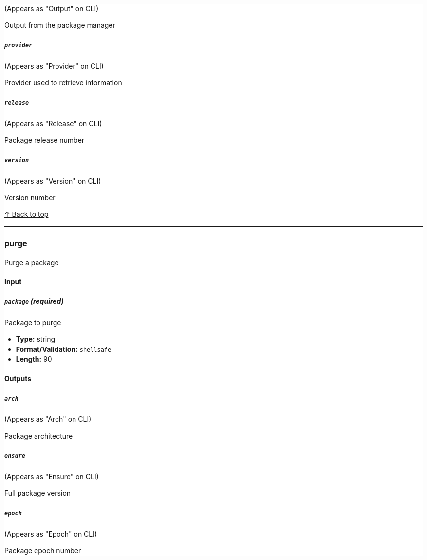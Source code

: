 (Appears as "Output" on CLI)

Output from the package manager

##### `provider`

(Appears as "Provider" on CLI)

Provider used to retrieve information

##### `release`

(Appears as "Release" on CLI)

Package release number

##### `version`

(Appears as "Version" on CLI)

Version number


[↑ Back to top](#content)

* * * * * * * * * * * * * * * * * * * * * * * * * * * * * * * * * * * * * * * *

### purge

Purge a package

#### Input

##### `package` **(required)**

Package to purge

- **Type:** string
- **Format/Validation:** `shellsafe`
- **Length:** 90


#### Outputs

##### `arch`

(Appears as "Arch" on CLI)

Package architecture

##### `ensure`

(Appears as "Ensure" on CLI)

Full package version

##### `epoch`

(Appears as "Epoch" on CLI)

Package epoch number
